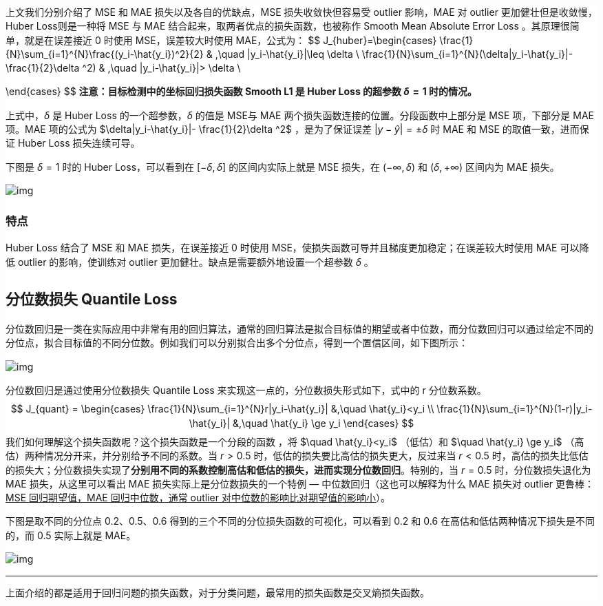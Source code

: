 上文我们分别介绍了 MSE 和 MAE 损失以及各自的优缺点，MSE 损失收敛快但容易受 outlier 影响，MAE 对 outlier 更加健壮但是收敛慢，Huber Loss则是一种将 MSE 与 MAE 结合起来，取两者优点的损失函数，也被称作 Smooth Mean Absolute Error Loss 。其原理很简单，就是在误差接近 0 时使用 MSE，误差较大时使用 MAE，公式为：
$$
J_{huber}=\begin{cases}
\frac{1}{N}\sum_{i=1}^{N}\frac{(y_i-\hat{y_i})^2}{2} & ,\quad |y_i-\hat{y_i}|\leq \delta \\
\frac{1}{N}\sum_{i=1}^{N}(\delta|y_i-\hat{y_i}|- \frac{1}{2}\delta ^2) & ,\quad |y_i-\hat{y_i}|> \delta \\

\end{cases}
$$
**注意：目标检测中的坐标回归损失函数 Smooth L1 是 Huber Loss 的超参数 $\delta = 1$ 时的情况。**

上式中，$\delta$ 是 Huber Loss 的一个超参数，$\delta$ 的值是 MSE与 MAE 两个损失函数连接的位置。分段函数中上部分是 MSE 项，下部分是 MAE 项。MAE 项的公式为 $\delta|y_i-\hat{y_i}|- \frac{1}{2}\delta ^2$ ，是为了保证误差 $|y-\hat{y}| = \pm \delta$ 时  MAE 和 MSE 的取值一致，进而保证 Huber Loss 损失连续可导。

下图是 $\delta = 1$ 时的 Huber Loss，可以看到在 $[-\delta,\delta]$  的区间内实际上就是 MSE 损失，在 $(-\infty,\delta)$ 和 $(\delta, +\infty)$ 区间内为 MAE 损失。

![img](https://i.loli.net/2020/05/23/1bleazDG9YdfQrR.jpg)

### 特点

Huber Loss 结合了 MSE 和 MAE 损失，在误差接近 0 时使用 MSE，使损失函数可导并且梯度更加稳定；在误差较大时使用 MAE 可以降低 outlier 的影响，使训练对 outlier 更加健壮。缺点是需要额外地设置一个超参数 $\delta$ 。

## 分位数损失 Quantile Loss

分位数回归是一类在实际应用中非常有用的回归算法，通常的回归算法是拟合目标值的期望或者中位数，而分位数回归可以通过给定不同的分位点，拟合目标值的不同分位数。例如我们可以分别拟合出多个分位点，得到一个置信区间，如下图所示：

![img](https://i.loli.net/2020/05/23/uOvGi5s8h91KZCP.jpg)

分位数回归是通过使用分位数损失 Quantile Loss 来实现这一点的，分位数损失形式如下，式中的 r 分位数系数。
$$
J_{quant} = \begin{cases} 
\frac{1}{N}\sum_{i=1}^{N}r|y_i-\hat{y_i}| &,\quad \hat{y_i}<y_i \\
\frac{1}{N}\sum_{i=1}^{N}(1-r)|y_i-\hat{y_i}| &,\quad \hat{y_i} \ge y_i
\end{cases}
$$
我们如何理解这个损失函数呢？这个损失函数是一个分段的函数 ，将 $\quad \hat{y_i}<y_i$ （低估）和 $\quad \hat{y_i} \ge y_i$ （高估）两种情况分开来，并分别给予不同的系数。当 $r > 0.5$ 时，低估的损失要比高估的损失更大，反过来当 $r < 0.5$ 时，高估的损失比低估的损失大；分位数损失实现了**分别用不同的系数控制高估和低估的损失，进而实现分位数回归**。特别的，当 $r = 0.5$ 时，分位数损失退化为 MAE 损失，从这里可以看出 MAE 损失实际上是分位数损失的一个特例 — 中位数回归（这也可以解释为什么 MAE 损失对 outlier 更鲁棒：<u>MSE 回归期望值，MAE 回归中位数，通常 outlier 对中位数的影响比对期望值的影响小</u>）。

下图是取不同的分位点 0.2、0.5、0.6 得到的三个不同的分位损失函数的可视化，可以看到 0.2 和 0.6 在高估和低估两种情况下损失是不同的，而 0.5 实际上就是 MAE。

![img](https://i.loli.net/2020/05/23/xXU5VN7LOeJCIoF.jpg)

___

上面介绍的都是适用于回归问题的损失函数，对于分类问题，最常用的损失函数是交叉熵损失函数。
